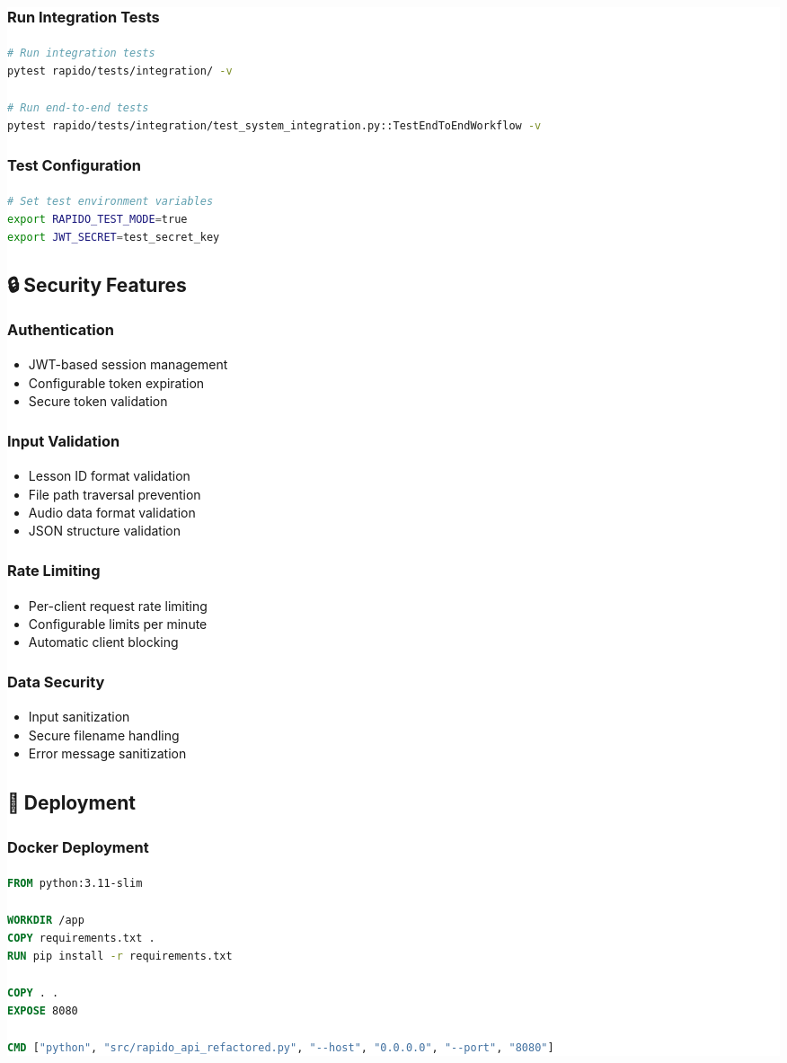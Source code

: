 ### Run Integration Tests
```bash
# Run integration tests
pytest rapido/tests/integration/ -v

# Run end-to-end tests
pytest rapido/tests/integration/test_system_integration.py::TestEndToEndWorkflow -v
```

### Test Configuration
```bash
# Set test environment variables
export RAPIDO_TEST_MODE=true
export JWT_SECRET=test_secret_key
```

## 🔒 Security Features

### Authentication
- JWT-based session management
- Configurable token expiration
- Secure token validation

### Input Validation
- Lesson ID format validation
- File path traversal prevention
- Audio data format validation
- JSON structure validation

### Rate Limiting
- Per-client request rate limiting
- Configurable limits per minute
- Automatic client blocking

### Data Security
- Input sanitization
- Secure filename handling
- Error message sanitization

## 🚀 Deployment

### Docker Deployment
```dockerfile
FROM python:3.11-slim

WORKDIR /app
COPY requirements.txt .
RUN pip install -r requirements.txt

COPY . .
EXPOSE 8080

CMD ["python", "src/rapido_api_refactored.py", "--host", "0.0.0.0", "--port", "8080"]
```

